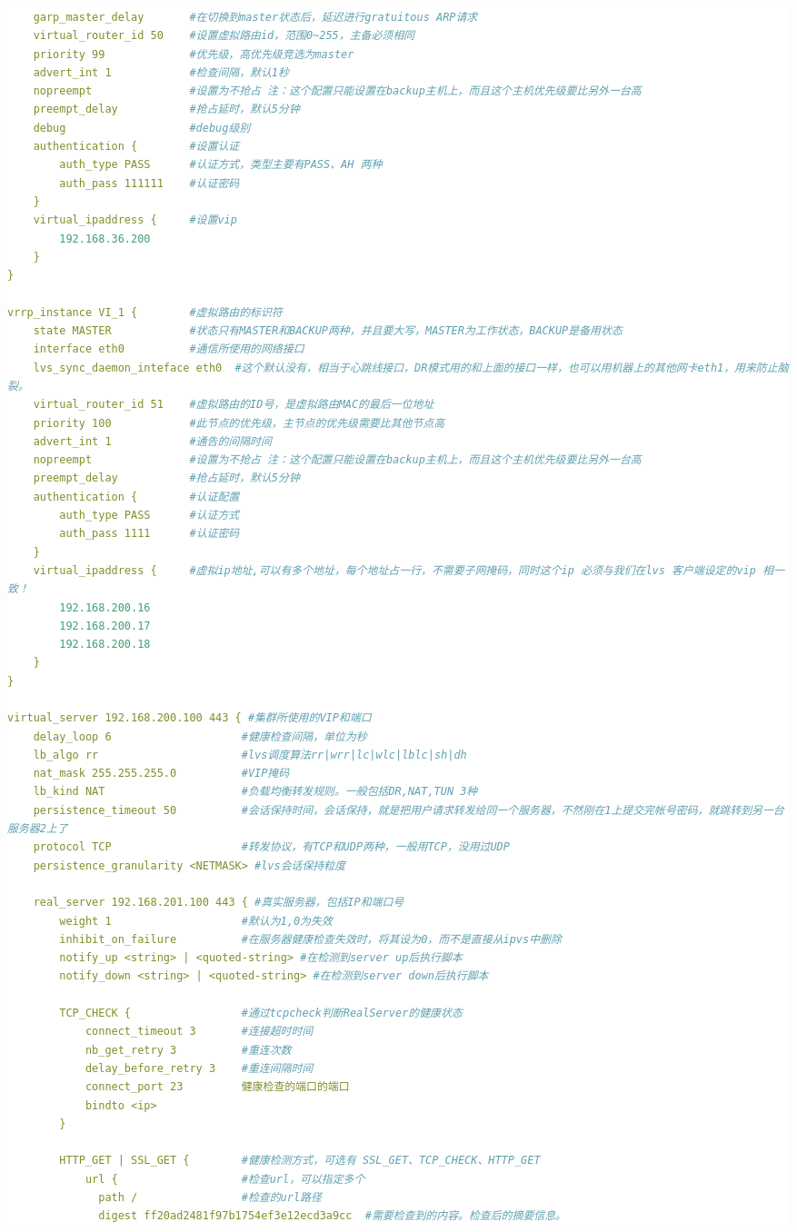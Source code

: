 ```yaml
	garp_master_delay		#在切换到master状态后，延迟进行gratuitous ARP请求
	virtual_router_id 50	#设置虚拟路由id，范围0~255，主备必须相同
	priority 99				#优先级，高优先级竞选为master
	advert_int 1			#检查间隔，默认1秒
	nopreempt				#设置为不抢占 注：这个配置只能设置在backup主机上，而且这个主机优先级要比另外一台高
	preempt_delay			#抢占延时，默认5分钟
	debug					#debug级别
	authentication {		#设置认证
		auth_type PASS		#认证方式，类型主要有PASS、AH 两种
		auth_pass 111111	#认证密码
	}
	virtual_ipaddress {		#设置vip
		192.168.36.200
	}
}
 
vrrp_instance VI_1 {		#虚拟路由的标识符
	state MASTER			#状态只有MASTER和BACKUP两种，并且要大写，MASTER为工作状态，BACKUP是备用状态
	interface eth0			#通信所使用的网络接口
    lvs_sync_daemon_inteface eth0  #这个默认没有，相当于心跳线接口，DR模式用的和上面的接口一样，也可以用机器上的其他网卡eth1，用来防止脑裂。
    virtual_router_id 51	#虚拟路由的ID号，是虚拟路由MAC的最后一位地址
    priority 100			#此节点的优先级，主节点的优先级需要比其他节点高
    advert_int 1			#通告的间隔时间
    nopreempt				#设置为不抢占 注：这个配置只能设置在backup主机上，而且这个主机优先级要比另外一台高
    preempt_delay			#抢占延时，默认5分钟
    authentication {		#认证配置
		auth_type PASS		#认证方式
        auth_pass 1111		#认证密码
    }
    virtual_ipaddress {		#虚拟ip地址,可以有多个地址，每个地址占一行，不需要子网掩码，同时这个ip 必须与我们在lvs 客户端设定的vip 相一致！
        192.168.200.16
        192.168.200.17
        192.168.200.18
    }
}
 
virtual_server 192.168.200.100 443 { #集群所使用的VIP和端口
    delay_loop 6					#健康检查间隔，单位为秒
    lb_algo rr						#lvs调度算法rr|wrr|lc|wlc|lblc|sh|dh
    nat_mask 255.255.255.0			#VIP掩码
    lb_kind NAT						#负载均衡转发规则。一般包括DR,NAT,TUN 3种
    persistence_timeout 50			#会话保持时间，会话保持，就是把用户请求转发给同一个服务器，不然刚在1上提交完帐号密码，就跳转到另一台服务器2上了
    protocol TCP					#转发协议，有TCP和UDP两种，一般用TCP，没用过UDP
    persistence_granularity <NETMASK> #lvs会话保持粒度
 
    real_server 192.168.201.100 443 { #真实服务器，包括IP和端口号
        weight 1					#默认为1,0为失效
        inhibit_on_failure			#在服务器健康检查失效时，将其设为0，而不是直接从ipvs中删除
        notify_up <string> | <quoted-string> #在检测到server up后执行脚本
        notify_down <string> | <quoted-string> #在检测到server down后执行脚本
 
		TCP_CHECK {					#通过tcpcheck判断RealServer的健康状态
            connect_timeout 3		#连接超时时间
            nb_get_retry 3			#重连次数
            delay_before_retry 3	#重连间隔时间
            connect_port 23			健康检查的端口的端口
            bindto <ip>  
        }
           
        HTTP_GET | SSL_GET {		#健康检测方式，可选有 SSL_GET、TCP_CHECK、HTTP_GET
            url {					#检查url，可以指定多个
              path /				#检查的url路径
              digest ff20ad2481f97b1754ef3e12ecd3a9cc  #需要检查到的内容。检查后的摘要信息。
```
